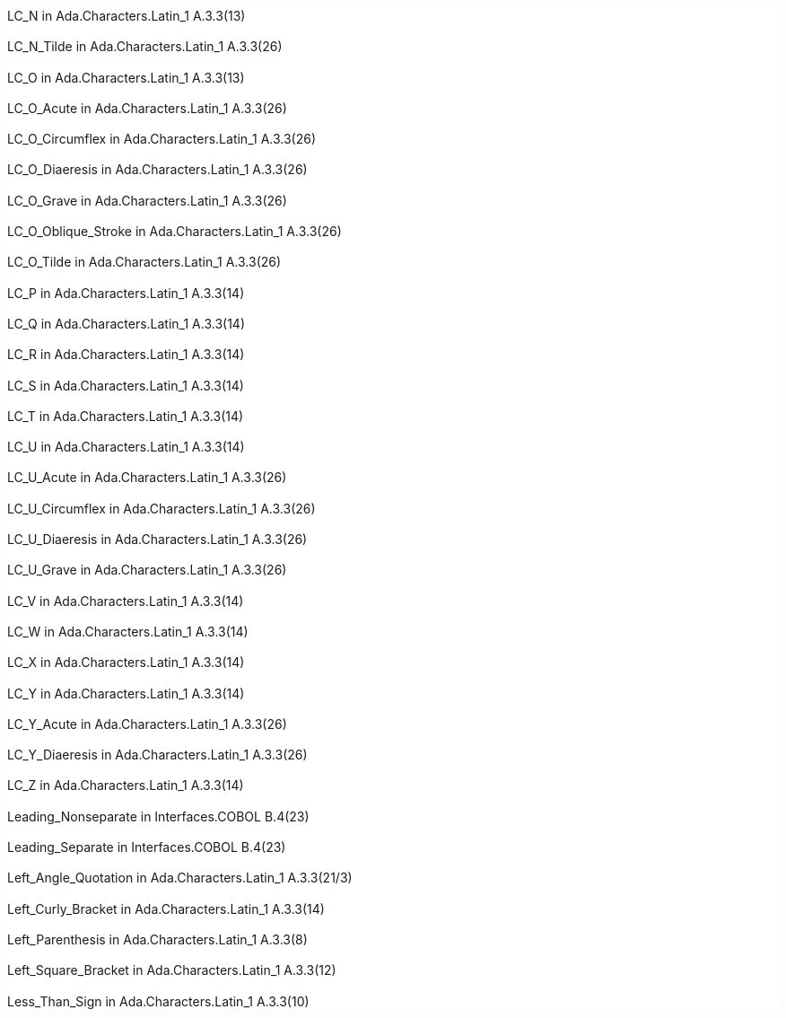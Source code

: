 LC_N in Ada.Characters.Latin_1   A.3.3(13)

LC_N_Tilde in Ada.Characters.Latin_1   A.3.3(26)

LC_O in Ada.Characters.Latin_1   A.3.3(13)

LC_O_Acute in Ada.Characters.Latin_1   A.3.3(26)

LC_O_Circumflex   in Ada.Characters.Latin_1   A.3.3(26)

LC_O_Diaeresis   in Ada.Characters.Latin_1   A.3.3(26)

LC_O_Grave in Ada.Characters.Latin_1   A.3.3(26)

LC_O_Oblique_Stroke   in Ada.Characters.Latin_1   A.3.3(26)

LC_O_Tilde in Ada.Characters.Latin_1   A.3.3(26)

LC_P in Ada.Characters.Latin_1   A.3.3(14)

LC_Q in Ada.Characters.Latin_1   A.3.3(14)

LC_R in Ada.Characters.Latin_1   A.3.3(14)

LC_S in Ada.Characters.Latin_1   A.3.3(14)

LC_T in Ada.Characters.Latin_1   A.3.3(14)

LC_U in Ada.Characters.Latin_1   A.3.3(14)

LC_U_Acute in Ada.Characters.Latin_1   A.3.3(26)

LC_U_Circumflex   in Ada.Characters.Latin_1   A.3.3(26)

LC_U_Diaeresis   in Ada.Characters.Latin_1   A.3.3(26)

LC_U_Grave in Ada.Characters.Latin_1   A.3.3(26)

LC_V in Ada.Characters.Latin_1   A.3.3(14)

LC_W in Ada.Characters.Latin_1   A.3.3(14)

LC_X in Ada.Characters.Latin_1   A.3.3(14)

LC_Y in Ada.Characters.Latin_1   A.3.3(14)

LC_Y_Acute in Ada.Characters.Latin_1   A.3.3(26)

LC_Y_Diaeresis   in Ada.Characters.Latin_1   A.3.3(26)

LC_Z in Ada.Characters.Latin_1   A.3.3(14)

Leading_Nonseparate   in Interfaces.COBOL   B.4(23)

Leading_Separate in Interfaces.COBOL   B.4(23)

Left_Angle_Quotation   in Ada.Characters.Latin_1   A.3.3(21/3)

Left_Curly_Bracket   in Ada.Characters.Latin_1   A.3.3(14)

Left_Parenthesis   in Ada.Characters.Latin_1   A.3.3(8)

Left_Square_Bracket   in Ada.Characters.Latin_1   A.3.3(12)

Less_Than_Sign   in Ada.Characters.Latin_1   A.3.3(10)
